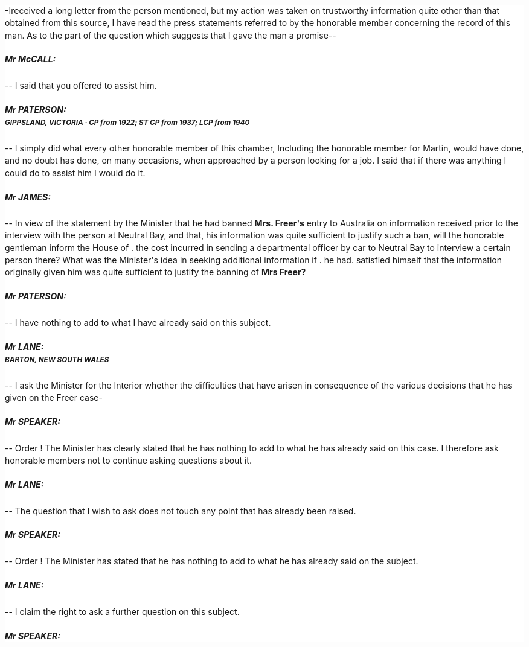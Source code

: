 -Ireceived a long letter from the person mentioned, but my action was taken on trustworthy information quite other than that obtained from this source, I have read the press statements referred to by the honorable member concerning the record of this man. As to the part of the question which suggests that I gave the man a promise-- 

##### Mr McCALL:

-- I said that you offered to assist him. 

##### Mr PATERSON:<br><small class="text-muted">GIPPSLAND, VICTORIA &middot; CP from 1922; ST CP from 1937; LCP from 1940</small>

-- I simply did what every other honorable member of this chamber, Including the honorable member for Martin, would have done, and no doubt has done, on many occasions, when approached by a person looking for a job. I said that if there was anything I could do to assist him I would do it. 

##### Mr JAMES:

-- In view of the statement by the Minister that he had banned  **Mrs. Freer's**  entry to Australia on information received prior to the interview with the person at Neutral Bay, and that, his information was quite sufficient to justify such a ban, will the honorable gentleman inform the House of . the cost incurred in sending a departmental officer by car to Neutral Bay to interview a certain person there? What was the Minister's idea in seeking additional information if . he had. satisfied himself that the information originally given him was quite sufficient to justify the banning of  **Mrs Freer?** 

##### Mr PATERSON:

-- I have nothing to add to what I have already said on this subject. 

##### Mr LANE:<br><small class="text-muted">BARTON, NEW SOUTH WALES</small>

-- I ask the Minister for the Interior whether the difficulties that have arisen in consequence of the various decisions that he has given on the Freer case- 

##### Mr SPEAKER:

-- Order ! The Minister has clearly stated that he has nothing to add to what he has already said on this case. I therefore ask honorable members not to continue asking questions about it. 

##### Mr LANE:

-- The question that I wish to ask does not touch any point that has already been raised. 

##### Mr SPEAKER:

-- Order ! The Minister has stated that he has nothing to add to what he has already said on the subject. 

##### Mr LANE:

-- I claim the right to ask a further question on this subject. 

##### Mr SPEAKER:
